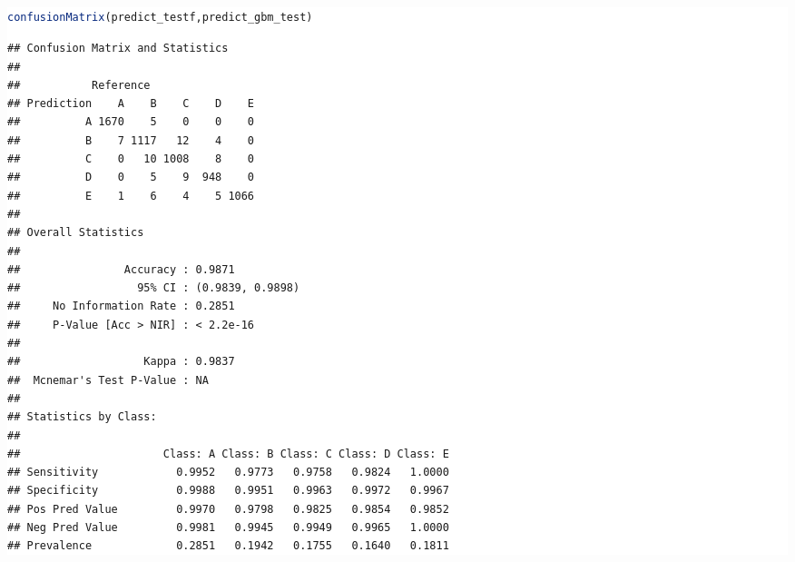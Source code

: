 ``` r
confusionMatrix(predict_testf,predict_gbm_test)
```

    ## Confusion Matrix and Statistics
    ## 
    ##           Reference
    ## Prediction    A    B    C    D    E
    ##          A 1670    5    0    0    0
    ##          B    7 1117   12    4    0
    ##          C    0   10 1008    8    0
    ##          D    0    5    9  948    0
    ##          E    1    6    4    5 1066
    ## 
    ## Overall Statistics
    ##                                           
    ##                Accuracy : 0.9871          
    ##                  95% CI : (0.9839, 0.9898)
    ##     No Information Rate : 0.2851          
    ##     P-Value [Acc > NIR] : < 2.2e-16       
    ##                                           
    ##                   Kappa : 0.9837          
    ##  Mcnemar's Test P-Value : NA              
    ## 
    ## Statistics by Class:
    ## 
    ##                      Class: A Class: B Class: C Class: D Class: E
    ## Sensitivity            0.9952   0.9773   0.9758   0.9824   1.0000
    ## Specificity            0.9988   0.9951   0.9963   0.9972   0.9967
    ## Pos Pred Value         0.9970   0.9798   0.9825   0.9854   0.9852
    ## Neg Pred Value         0.9981   0.9945   0.9949   0.9965   1.0000
    ## Prevalence             0.2851   0.1942   0.1755   0.1640   0.1811